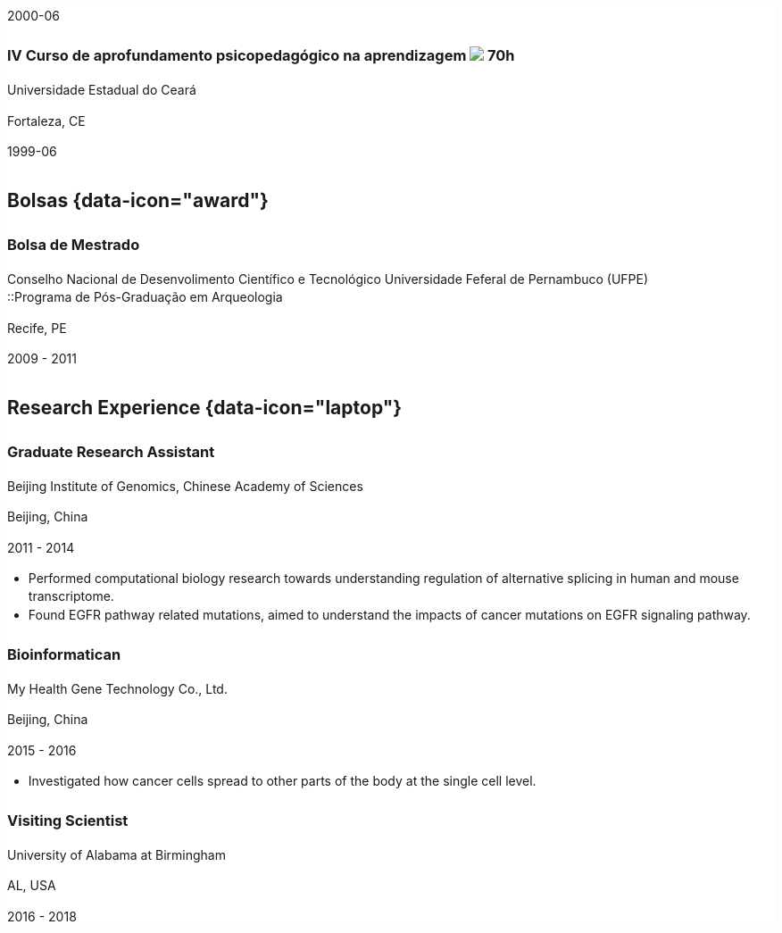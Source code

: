 2000-06

### IV Curso de aprofundamento psicopedagógico na aprendizagem <img src="https://img.icons8.com/material-outlined/14/000000/time.png"/> 70h

Universidade Estadual do Ceará

Fortaleza, CE

1999-06

## Bolsas {data-icon="award"}

### Bolsa de Mestrado

Conselho Nacional de Desenvolimento Científico e Tecnológico Universidade Feferal de Pernambuco (UFPE)\
::Programa de Pós-Graduação em Arqueologia

Recife, PE

2009 - 2011

## Research Experience {data-icon="laptop"}

### Graduate Research Assistant

Beijing Institute of Genomics, Chinese Academy of Sciences

Beijing, China

2011 - 2014

-   Performed computational biology research towards understanding regulation of alternative splicing in human and mouse transcriptome.
-   Found EGFR pathway related mutations, aimed to understand the impacts of cancer mutations on EGFR signaling pathway.

### Bioinformatican

My Health Gene Technology Co., Ltd.

Beijing, China

2015 - 2016

-   Investigated how cancer cells spread to other parts of the body at the single cell level.

### Visiting Scientist

University of Alabama at Birmingham

AL, USA

2016 - 2018
